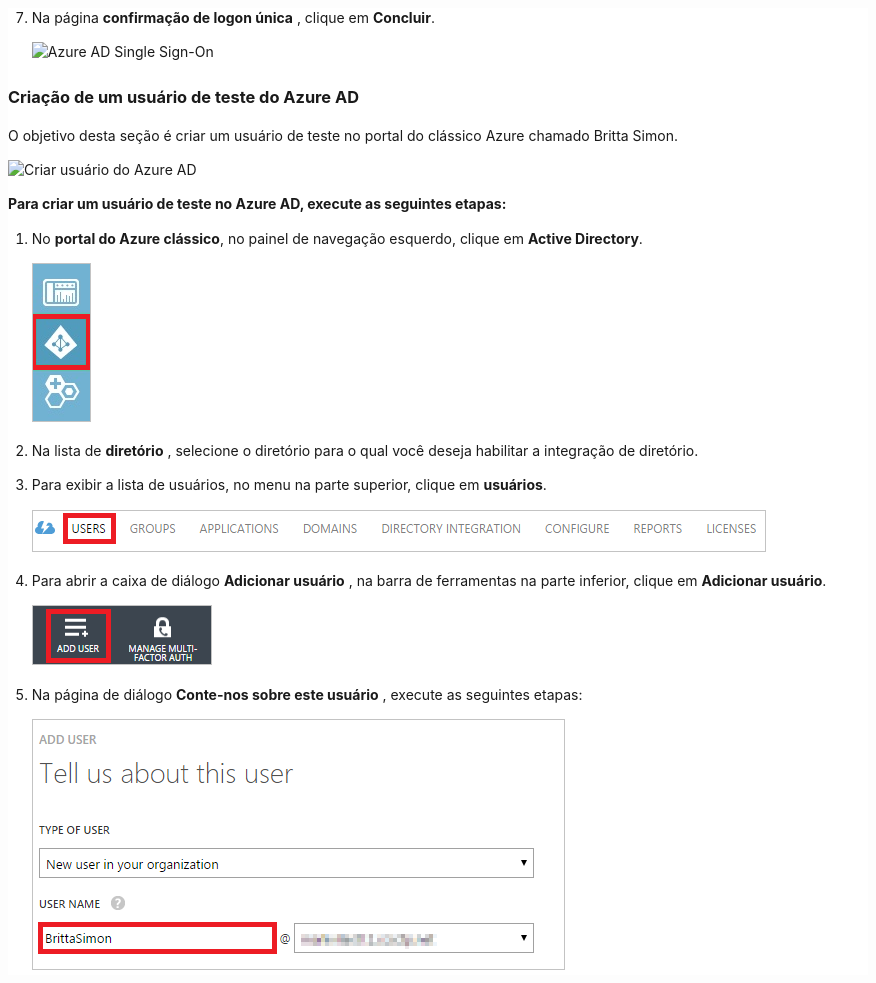 7. Na página **confirmação de logon única** , clique em **Concluir**.  

    ![Azure AD Single Sign-On][11]




### <a name="creating-an-azure-ad-test-user"></a>Criação de um usuário de teste do Azure AD
O objetivo desta seção é criar um usuário de teste no portal do clássico Azure chamado Britta Simon.

![Criar usuário do Azure AD][20]

**Para criar um usuário de teste no Azure AD, execute as seguintes etapas:**

1. No **portal do Azure clássico**, no painel de navegação esquerdo, clique em **Active Directory**.

    ![Criação de um usuário de teste do Azure AD](./media/active-directory-saas-degreed-tutorial/create_aaduser_09.png) 

2. Na lista de **diretório** , selecione o diretório para o qual você deseja habilitar a integração de diretório.

3. Para exibir a lista de usuários, no menu na parte superior, clique em **usuários**.

    ![Criação de um usuário de teste do Azure AD](./media/active-directory-saas-degreed-tutorial/create_aaduser_03.png) 

4. Para abrir a caixa de diálogo **Adicionar usuário** , na barra de ferramentas na parte inferior, clique em **Adicionar usuário**.

    ![Criação de um usuário de teste do Azure AD](./media/active-directory-saas-degreed-tutorial/create_aaduser_04.png) 

5. Na página de diálogo **Conte-nos sobre este usuário** , execute as seguintes etapas:

    ![Criação de um usuário de teste do Azure AD](./media/active-directory-saas-degreed-tutorial/create_aaduser_05.png) 


[1]: ./media/active-directory-saas-degreed-tutorial/tutorial_general_01.png
[2]: ./media/active-directory-saas-degreed-tutorial/tutorial_general_02.png
[3]: ./media/active-directory-saas-degreed-tutorial/tutorial_general_03.png
[4]: ./media/active-directory-saas-degreed-tutorial/tutorial_general_04.png
[6]: ./media/active-directory-saas-degreed-tutorial/tutorial_general_05.png
[10]: ./media/active-directory-saas-degreed-tutorial/tutorial_general_06.png
[11]: ./media/active-directory-saas-degreed-tutorial/tutorial_general_07.png
[20]: ./media/active-directory-saas-degreed-tutorial/tutorial_general_100.png
[200]: ./media/active-directory-saas-degreed-tutorial/tutorial_general_200.png
[201]: ./media/active-directory-saas-degreed-tutorial/tutorial_general_201.png
[203]: ./media/active-directory-saas-degreed-tutorial/tutorial_general_203.png
[204]: ./media/active-directory-saas-degreed-tutorial/tutorial_general_204.png
[205]: ./media/active-directory-saas-degreed-tutorial/tutorial_general_205.png